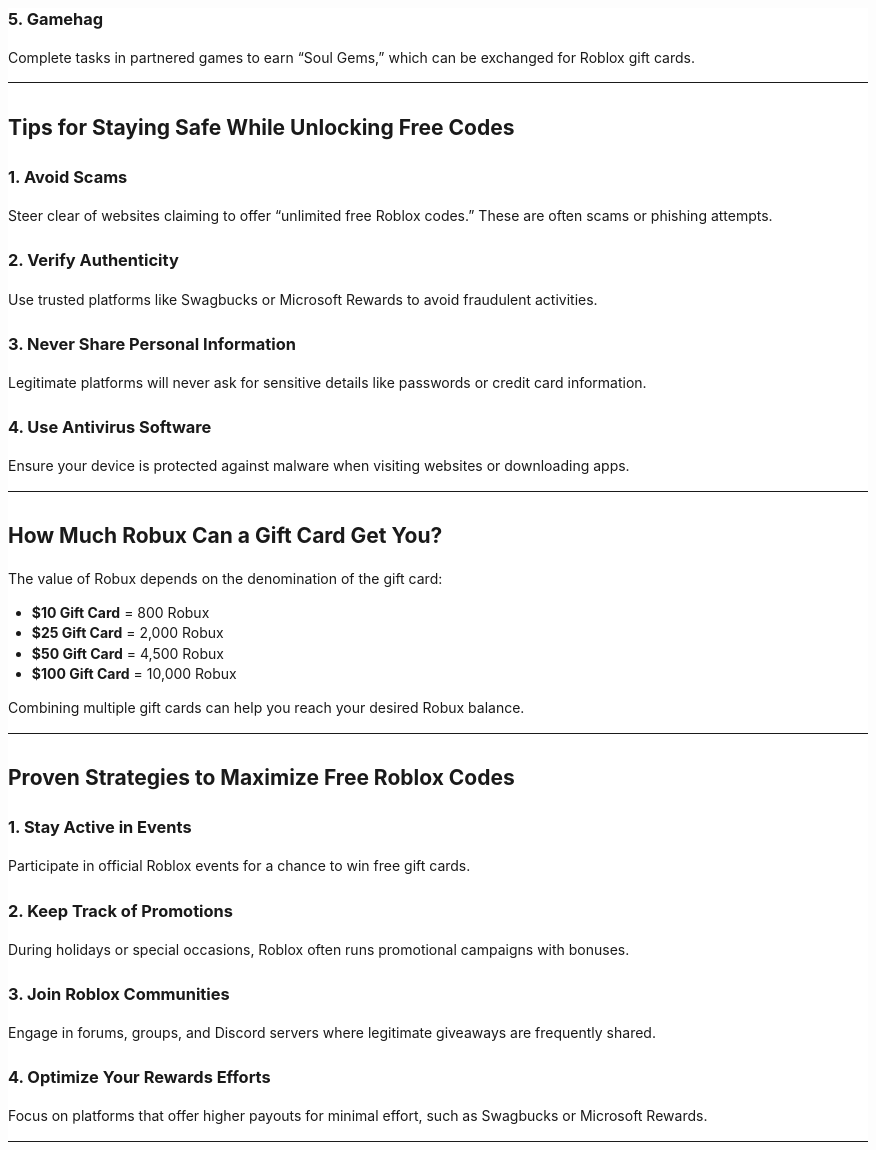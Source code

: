 ### **5. Gamehag**  
Complete tasks in partnered games to earn “Soul Gems,” which can be exchanged for Roblox gift cards.

---

## **Tips for Staying Safe While Unlocking Free Codes**  

### **1. Avoid Scams**  
Steer clear of websites claiming to offer “unlimited free Roblox codes.” These are often scams or phishing attempts.  

### **2. Verify Authenticity**  
Use trusted platforms like Swagbucks or Microsoft Rewards to avoid fraudulent activities.  

### **3. Never Share Personal Information**  
Legitimate platforms will never ask for sensitive details like passwords or credit card information.  

### **4. Use Antivirus Software**  
Ensure your device is protected against malware when visiting websites or downloading apps.  

---

## **How Much Robux Can a Gift Card Get You?**  
The value of Robux depends on the denomination of the gift card:  
- **$10 Gift Card** = 800 Robux  
- **$25 Gift Card** = 2,000 Robux  
- **$50 Gift Card** = 4,500 Robux  
- **$100 Gift Card** = 10,000 Robux  

Combining multiple gift cards can help you reach your desired Robux balance.  

---

## **Proven Strategies to Maximize Free Roblox Codes**

### **1. Stay Active in Events**  
Participate in official Roblox events for a chance to win free gift cards.  

### **2. Keep Track of Promotions**  
During holidays or special occasions, Roblox often runs promotional campaigns with bonuses.  

### **3. Join Roblox Communities**  
Engage in forums, groups, and Discord servers where legitimate giveaways are frequently shared.  

### **4. Optimize Your Rewards Efforts**  
Focus on platforms that offer higher payouts for minimal effort, such as Swagbucks or Microsoft Rewards.

---